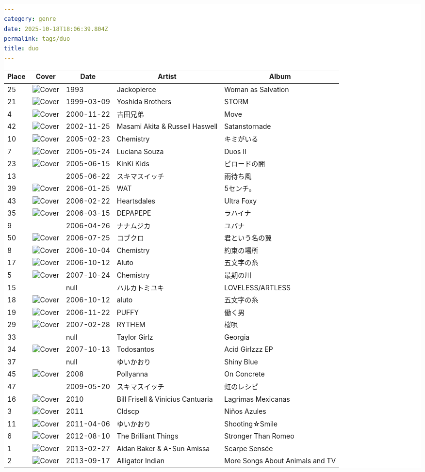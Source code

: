 ```yaml
---
category: genre
date: 2025-10-18T18:06:39.804Z
permalink: tags/duo
title: duo
---
```


| Place | Cover | Date | Artist | Album |
|---|---|---|---|---|
| 25 | ![Cover](https://i.discogs.com/L4T0XpCAFXdqRO27y8zAFtFd3XuyqU_f1dn0aIgF1qI/rs:fit/g:sm/q:40/h:150/w:150/czM6Ly9kaXNjb2dz/LWRhdGFiYXNlLWlt/YWdlcy9SLTU0NTQ2/NTQtMTM5Mzc3ODUw/MS05ODk2LmpwZWc.jpeg) | 1993 | Jackopierce | Woman as Salvation |
| 21 | ![Cover](https://i.discogs.com/K2Duj6RX2loLLTOsNAFSOePE0twzG-UvWQP7iYNRVZ4/rs:fit/g:sm/q:40/h:150/w:150/czM6Ly9kaXNjb2dz/LWRhdGFiYXNlLWlt/YWdlcy9SLTY2MDgz/NzktMTQyMjk5NjQ5/NS02MDYzLmpwZWc.jpeg) | 1999-03-09 | Yoshida Brothers | STORM |
| 4 | ![Cover](http://coverartarchive.org/release/e4cf76c4-1c9b-441b-a8d4-e44eeb3fe7ff/6747713809-250.jpg) | 2000-11-22 | 吉田兄弟 | Move |
| 42 | ![Cover](http://coverartarchive.org/release/ace128aa-ccfe-4b74-90fe-8162177a97c7/8336750737-250.jpg) | 2002-11-25 | Masami Akita &amp; Russell Haswell | Satanstornade |
| 10 | ![Cover](http://coverartarchive.org/release/f735445f-465a-44e9-84b1-b74241771938/11436351755-250.jpg) | 2005-02-23 | Chemistry | キミがいる |
| 7 | ![Cover](http://coverartarchive.org/release/8481d065-c45a-49ef-81cd-049f3b53528e/10926030344-250.jpg) | 2005-05-24 | Luciana Souza | Duos II |
| 23 | ![Cover](http://coverartarchive.org/release/a1551b18-715e-4dce-a6f2-d1033b314113/36648499510-250.jpg) | 2005-06-15 | KinKi Kids | ビロードの闇 |
| 13 |  | 2005-06-22 | スキマスイッチ | 雨待ち風 |
| 39 | ![Cover](https://i.discogs.com/n1hr-a-XW2uNrdaaHYmObUlPyZIWGdsEjOePWlg9IxE/rs:fit/g:sm/q:40/h:150/w:150/czM6Ly9kaXNjb2dz/LWRhdGFiYXNlLWlt/YWdlcy9SLTE5OTg4/MDIwLTE2Mjk4OTE2/NzQtNTUyNC5qcGVn.jpeg) | 2006-01-25 | WAT | 5センチ。 |
| 43 | ![Cover](https://i.discogs.com/JG0_ory7xohRWQEdjc0uGo4POxR8Mr1u-egGMt26ypM/rs:fit/g:sm/q:40/h:150/w:150/czM6Ly9kaXNjb2dz/LWRhdGFiYXNlLWlt/YWdlcy9SLTE2MjA4/MzAtMTMwMDI0Mjk5/Ny5qcGVn.jpeg) | 2006-02-22 | Heartsdales | Ultra Foxy |
| 35 | ![Cover](https://i.discogs.com/HGsoIZBreA0vfgyNBYFhjXf_JsNZmbBUsgUnCP-mfGo/rs:fit/g:sm/q:40/h:150/w:150/czM6Ly9kaXNjb2dz/LWRhdGFiYXNlLWlt/YWdlcy9SLTEyOTA0/NzY3LTE1NDQyMjA0/OTctMzcxMi5qcGVn.jpeg) | 2006-03-15 | DEPAPEPE | ラハイナ |
| 9 |  | 2006-04-26 | ナナムジカ | ユバナ |
| 50 | ![Cover](http://coverartarchive.org/release/05625fda-e312-4b95-a593-f6f9e5758a65/23364932063-250.jpg) | 2006-07-25 | コブクロ | 君という名の翼 |
| 8 | ![Cover](http://coverartarchive.org/release/bf9c874b-db26-4d35-b2cf-a475782b4376/11436528356-250.jpg) | 2006-10-04 | Chemistry | 約束の場所 |
| 17 | ![Cover](https://i.discogs.com/BRfHWdAeFidatTNALGML74mLT8B47Ml9tozvH7yELUg/rs:fit/g:sm/q:40/h:150/w:150/czM6Ly9kaXNjb2dz/LWRhdGFiYXNlLWlt/YWdlcy9SLTEyNjU5/NTQ4LTE1Mzk1MjI4/NzMtMTAxMy5qcGVn.jpeg) | 2006-10-12 | Aluto | 五文字の糸 |
| 5 | ![Cover](http://coverartarchive.org/release/309184c8-68c7-4785-a9eb-102fc8b0b6e7/11438602725-250.jpg) | 2007-10-24 | Chemistry | 最期の川 |
| 15 |  | null | ハルカトミユキ | LOVELESS/ARTLESS |
| 18 | ![Cover](https://i.discogs.com/BRfHWdAeFidatTNALGML74mLT8B47Ml9tozvH7yELUg/rs:fit/g:sm/q:40/h:150/w:150/czM6Ly9kaXNjb2dz/LWRhdGFiYXNlLWlt/YWdlcy9SLTEyNjU5/NTQ4LTE1Mzk1MjI4/NzMtMTAxMy5qcGVn.jpeg) | 2006-10-12 | aluto | 五文字の糸 |
| 19 | ![Cover](https://i.discogs.com/-bFPqnP-3g7tTG0hU0gk8kc5oeHGyy3XcZWqpx1y7oU/rs:fit/g:sm/q:40/h:150/w:150/czM6Ly9kaXNjb2dz/LWRhdGFiYXNlLWlt/YWdlcy9SLTM3OTA5/ODEtMTYwNzAwNDY5/Ni04MTk0LmpwZWc.jpeg) | 2006-11-22 | PUFFY | 働く男 |
| 29 | ![Cover](https://i.discogs.com/N-wnWEJXXJJ_beD99FXydIOeCz_trUIFBKKTrUxkLdY/rs:fit/g:sm/q:40/h:150/w:150/czM6Ly9kaXNjb2dz/LWRhdGFiYXNlLWlt/YWdlcy9SLTE1MTU1/MzAwLTE1OTExNDQx/MjEtOTI3Mi5qcGVn.jpeg) | 2007-02-28 | RYTHEM | 桜唄 |
| 33 |  | null | Taylor Girlz | Georgia |
| 34 | ![Cover](https://i.discogs.com/G1aecFZdypJW17L3RAi5XFvVxLZ6SwsuDCBM8FaYF1c/rs:fit/g:sm/q:40/h:150/w:150/czM6Ly9kaXNjb2dz/LWRhdGFiYXNlLWlt/YWdlcy9SLTExMDk3/ODktMTQ0NDQ5NDkw/OS0xOTA3LmpwZWc.jpeg) | 2007-10-13 | Todosantos | Acid Girlzzz EP |
| 37 |  | null | ゆいかおり | Shiny Blue |
| 45 | ![Cover](https://i.discogs.com/mpL3OwVr14KBvfJGhQ_4xlIaW0_-BntZiBcXpG_6gUs/rs:fit/g:sm/q:40/h:150/w:150/czM6Ly9kaXNjb2dz/LWRhdGFiYXNlLWlt/YWdlcy9SLTEwMTE0/ODU3LTE0OTcxMTE4/MDEtNDI5OS5qcGVn.jpeg) | 2008 | Pollyanna | On Concrete |
| 47 |  | 2009-05-20 | スキマスイッチ | 虹のレシピ |
| 16 | ![Cover](https://i.discogs.com/SSl0QqYjOza6wZ1aMthpV-tzvI9mKK_eo47P833BIRQ/rs:fit/g:sm/q:40/h:150/w:150/czM6Ly9kaXNjb2dz/LWRhdGFiYXNlLWlt/YWdlcy9SLTI2NzY0/MzItMTI5NjE2MzU5/Mi5qcGVn.jpeg) | 2010 | Bill Frisell &amp; Vinicius Cantuaria | Lagrimas Mexicanas |
| 3 | ![Cover](https://i.discogs.com/3T_YIZ5hVNIKNzWrYWE1oGe9sS-WSxbNAJXBDISj5Dw/rs:fit/g:sm/q:40/h:150/w:150/czM6Ly9kaXNjb2dz/LWRhdGFiYXNlLWlt/YWdlcy9SLTEzNjEz/ODIxLTE1NTc1MzEz/MDEtOTE2OS5qcGVn.jpeg) | 2011 | Cldscp | Niños Azules |
| 11 | ![Cover](http://coverartarchive.org/release/46a2a48d-3ad7-45ae-b6d8-341393db6b00/32199115345-250.jpg) | 2011-04-06 | ゆいかおり | Shooting☆Smile |
| 6 | ![Cover](http://coverartarchive.org/release/42df673e-147b-4713-9127-077cba189c96/1851812217-250.jpg) | 2012-08-10 | The Brilliant Things | Stronger Than Romeo |
| 1 | ![Cover](http://coverartarchive.org/release/9558cf6c-d828-4543-aa2f-997355606746/3566474419-250.jpg) | 2013-02-27 | Aidan Baker &amp; A-Sun Amissa | Scarpe Sensée |
| 2 | ![Cover](https://i.discogs.com/xe-lKyD0XeYBmK-ERn7YEB97SrQ0w-D0zn3E7q09Lxg/rs:fit/g:sm/q:40/h:150/w:150/czM6Ly9kaXNjb2dz/LWRhdGFiYXNlLWlt/YWdlcy9SLTQ5NzEw/MjktMTM4MDk3NjIx/Ni03NzQxLmpwZWc.jpeg) | 2013-09-17 | Alligator Indian | More Songs About Animals and TV |